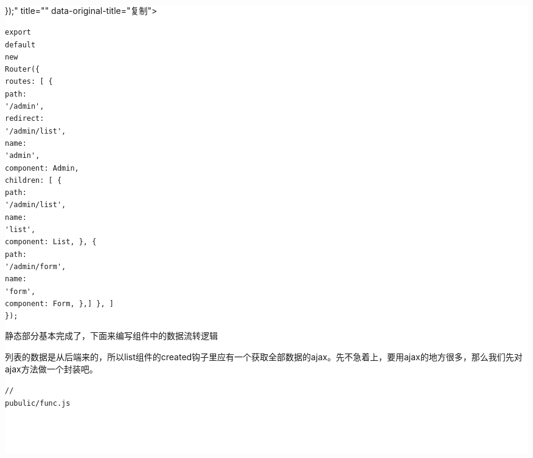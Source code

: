 });" title="" data-original-title="复制"></span>
      <span type="button" class="saveToNote code-tool" data-toggle="tooltip" data-placement="top" title="" data-original-title="放进笔记"></span>
      </div>
      </div><pre class="hljs less"><code><span class="hljs-selector-tag">export</span> <span class="hljs-selector-tag">default</span> <span class="hljs-selector-tag">new</span> <span class="hljs-selector-tag">Router</span>({
    <span class="hljs-attribute">routes</span>: [
        {
            <span class="hljs-attribute">path</span>: <span class="hljs-string">'/admin'</span>,
            <span class="hljs-attribute">redirect</span>: <span class="hljs-string">'/admin/list'</span>,
            <span class="hljs-attribute">name</span>: <span class="hljs-string">'admin'</span>,
            <span class="hljs-attribute">component</span>: Admin,
            <span class="hljs-attribute">children</span>: [
                {
                    <span class="hljs-attribute">path</span>: <span class="hljs-string">'/admin/list'</span>,
                    <span class="hljs-attribute">name</span>: <span class="hljs-string">'list'</span>,
                    <span class="hljs-attribute">component</span>: List,
                },
                {
                    <span class="hljs-attribute">path</span>: <span class="hljs-string">'/admin/form'</span>,
                    <span class="hljs-attribute">name</span>: <span class="hljs-string">'form'</span>,
                    <span class="hljs-attribute">component</span>: Form,
                },]
        },
    ]
});</code></pre>
<p>静态部分基本完成了，下面来编写组件中的数据流转逻辑</p>
<p>列表的数据是从后端来的，所以list组件的created钩子里应有一个获取全部数据的ajax。先不急着上，要用ajax的地方很多，那么我们先对ajax方法做一个封装吧。</p>
<div class="widget-codetool" style="display:none;">
      <div class="widget-codetool--inner">
      <span class="selectCode code-tool" data-toggle="tooltip" data-placement="top" title="" data-original-title="全选"></span>
      <span type="button" class="copyCode code-tool" data-toggle="tooltip" data-placement="top" data-clipboard-text="// pubulic/func.js

import axios from &quot;axios&quot;;

export default {
    ajaxGet (api, cb) {
        axios.get(api)
            .then(cb)
            .catch(err => {
                console.log(err);
            })
    },
    ajaxPost (api, post, cb) {
        axios.post(api, post)
            .then(cb)
            .catch(err => {
                console.log(err);
            })
    },
}" title="" data-original-title="复制"></span>
      <span type="button" class="saveToNote code-tool" data-toggle="tooltip" data-placement="top" title="" data-original-title="放进笔记"></span>
      </div>
      </div><pre class="javascript hljs"><code class="js"><span class="hljs-comment">// pubulic/func.js</span>
